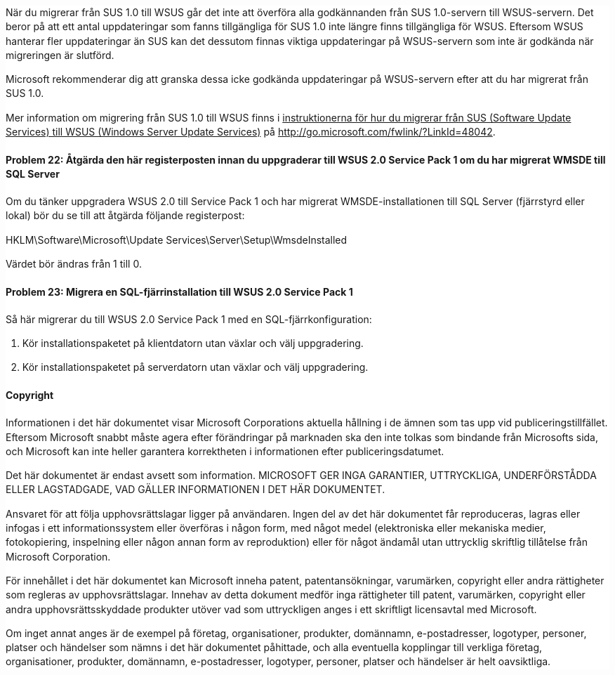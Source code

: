 När du migrerar från SUS 1.0 till WSUS går det inte att överföra alla godkännanden från SUS 1.0-servern till WSUS-servern. Det beror på att ett antal uppdateringar som fanns tillgängliga för SUS 1.0 inte längre finns tillgängliga för WSUS. Eftersom WSUS hanterar fler uppdateringar än SUS kan det dessutom finnas viktiga uppdateringar på WSUS-servern som inte är godkända när migreringen är slutförd.

Microsoft rekommenderar dig att granska dessa icke godkända uppdateringar på WSUS-servern efter att du har migrerat från SUS 1.0.

Mer information om migrering från SUS 1.0 till WSUS finns i [instruktionerna för hur du migrerar från SUS (Software Update Services) till WSUS (Windows Server Update Services)](http://go.microsoft.com/fwlink/?linkid=48042) på http://go.microsoft.com/fwlink/?LinkId=48042.

#### Problem 22: Åtgärda den här registerposten innan du uppgraderar till WSUS 2.0 Service Pack 1 om du har migrerat WMSDE till SQL Server

Om du tänker uppgradera WSUS 2.0 till Service Pack 1 och har migrerat WMSDE-installationen till SQL Server (fjärrstyrd eller lokal) bör du se till att åtgärda följande registerpost:

HKLM\\Software\\Microsoft\\Update Services\\Server\\Setup\\WmsdeInstalled

Värdet bör ändras från 1 till 0.

#### Problem 23: Migrera en SQL-fjärrinstallation till WSUS 2.0 Service Pack 1

Så här migrerar du till WSUS 2.0 Service Pack 1 med en SQL-fjärrkonfiguration:

1) Kör installationspaketet på klientdatorn utan växlar och välj uppgradering.

2) Kör installationspaketet på serverdatorn utan växlar och välj uppgradering.

#### Copyright

Informationen i det här dokumentet visar Microsoft Corporations aktuella hållning i de ämnen som tas upp vid publiceringstillfället. Eftersom Microsoft snabbt måste agera efter förändringar på marknaden ska den inte tolkas som bindande från Microsofts sida, och Microsoft kan inte heller garantera korrektheten i informationen efter publiceringsdatumet.

Det här dokumentet är endast avsett som information. MICROSOFT GER INGA GARANTIER, UTTRYCKLIGA, UNDERFÖRSTÅDDA ELLER LAGSTADGADE, VAD GÄLLER INFORMATIONEN I DET HÄR DOKUMENTET.

Ansvaret för att följa upphovsrättslagar ligger på användaren. Ingen del av det här dokumentet får reproduceras, lagras eller infogas i ett informationssystem eller överföras i någon form, med något medel (elektroniska eller mekaniska medier, fotokopiering, inspelning eller någon annan form av reproduktion) eller för något ändamål utan uttrycklig skriftlig tillåtelse från Microsoft Corporation.

För innehållet i det här dokumentet kan Microsoft inneha patent, patentansökningar, varumärken, copyright eller andra rättigheter som regleras av upphovsrättslagar. Innehav av detta dokument medför inga rättigheter till patent, varumärken, copyright eller andra upphovsrättsskyddade produkter utöver vad som uttryckligen anges i ett skriftligt licensavtal med Microsoft.

Om inget annat anges är de exempel på företag, organisationer, produkter, domännamn, e-postadresser, logotyper, personer, platser och händelser som nämns i det här dokumentet påhittade, och alla eventuella kopplingar till verkliga företag, organisationer, produkter, domännamn, e-postadresser, logotyper, personer, platser och händelser är helt oavsiktliga.
